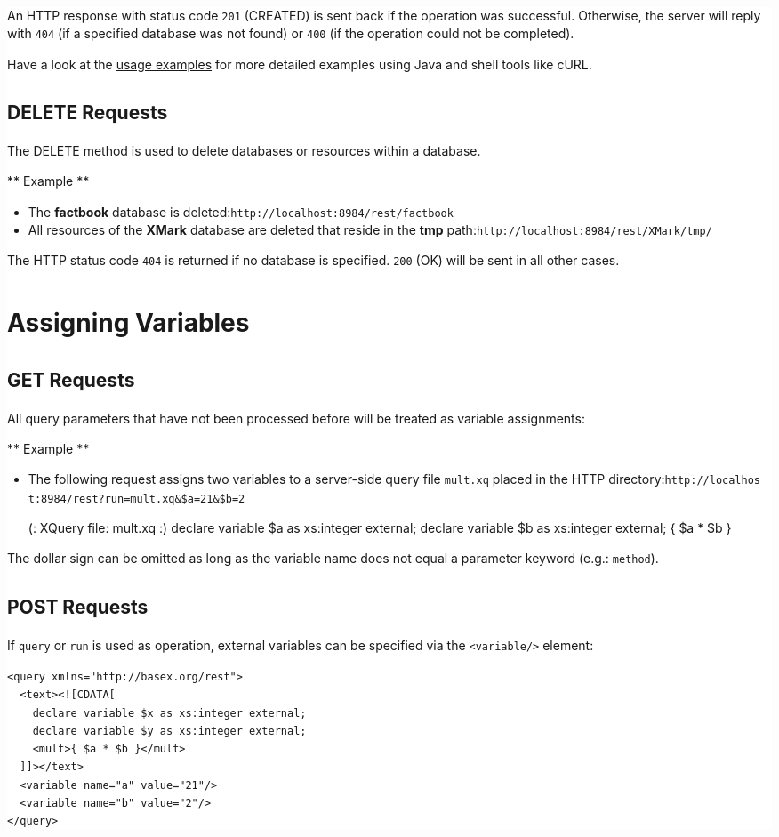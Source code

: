 An HTTP response with status code `201` (CREATED) is sent back if the operation was successful. Otherwise, the server will reply with `404` (if a specified database was not found) or `400` (if the operation could not be completed). 


Have a look at the [usage examples](REST.md#usageexamples) for more detailed examples using Java and shell tools like cURL. 


## DELETE Requests

The DELETE method is used to delete databases or resources within a database. 

** Example **

 * The **factbook** database is deleted:`http://localhost:8984/rest/factbook`
 * All resources of the **XMark** database are deleted that reside in the **tmp** path:`http://localhost:8984/rest/XMark/tmp/`

The HTTP status code `404` is returned if no database is specified. `200` (OK) will be sent in all other cases. 

 
# Assigning Variables

## GET Requests

All query parameters that have not been processed before will be treated as variable assignments: 

** Example **

 * The following request assigns two variables to a server-side query file `mult.xq` placed in the HTTP directory:`http://localhost:8984/rest?run=mult.xq&$a=21&$b=2`

    (: XQuery file: mult.xq
    :)
    declare variable $a as xs:integer external;
    declare variable $b as xs:integer external;
    <mult>{ $a * $b }</mult>


The dollar sign can be omitted as long as the variable name does not equal a parameter keyword (e.g.: `method`). 


## POST Requests

If `query` or `run` is used as operation, external variables can be specified via the `<variable/>` element: 


    <query xmlns="http://basex.org/rest">
      <text><![CDATA[
        declare variable $x as xs:integer external;
        declare variable $y as xs:integer external;
        <mult>{ $a * $b }</mult>
      ]]></text>
      <variable name="a" value="21"/>
      <variable name="b" value="2"/>
    </query>

